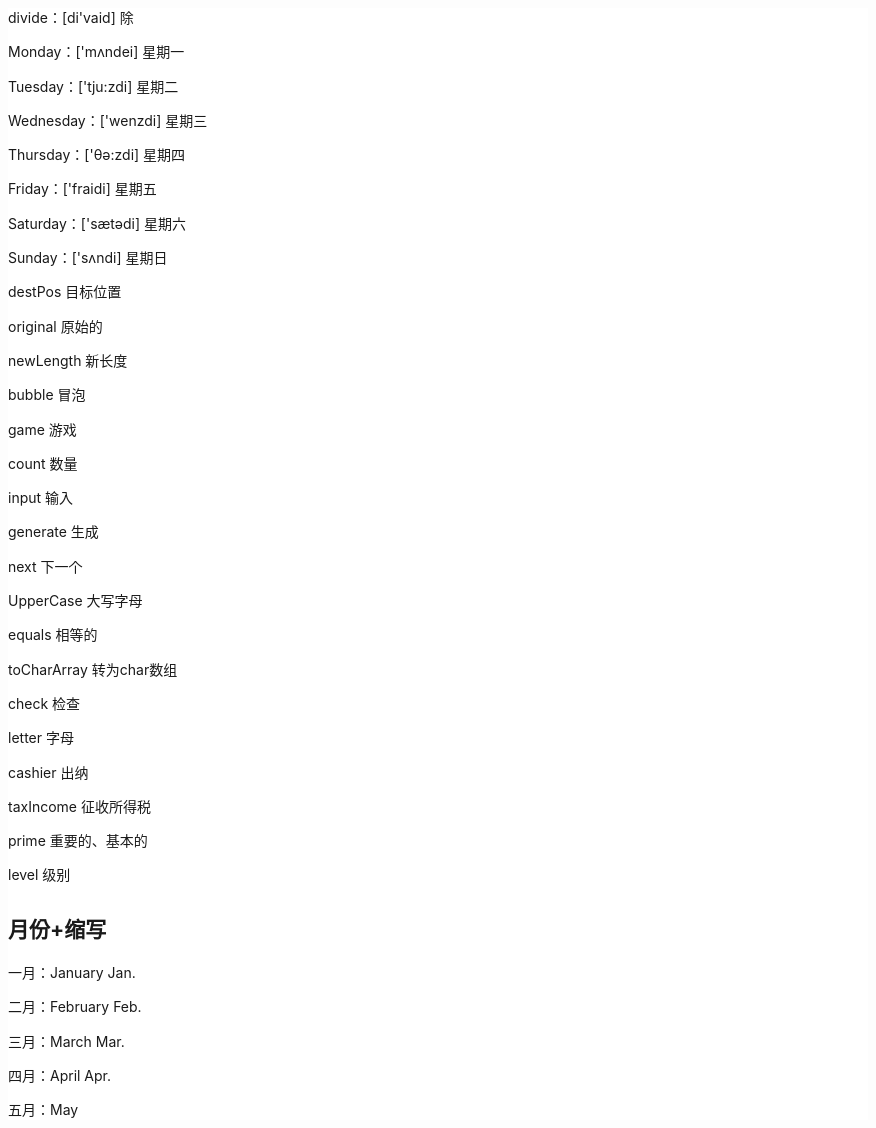 divide：[di'vaid] 除


Monday：['mʌndei] 星期一

Tuesday：['tju:zdi] 星期二

Wednesday：['wenzdi] 星期三

Thursday：['θə:zdi] 星期四

Friday：['fraidi] 星期五

Saturday：['sætədi] 星期六

Sunday：['sʌndi] 星期日

destPos 目标位置

original 原始的

newLength 新长度

bubble 冒泡

game 游戏

count 数量

input 输入

generate 生成

next 下一个

UpperCase 大写字母

equals 相等的

toCharArray 转为char数组

check 检查

letter 字母

cashier 出纳

taxIncome 征收所得税

prime 重要的、基本的

level 级别

## 月份+缩写 ##

一月：January Jan.

二月：February Feb.

三月：March Mar.

四月：April Apr.

五月：May 
